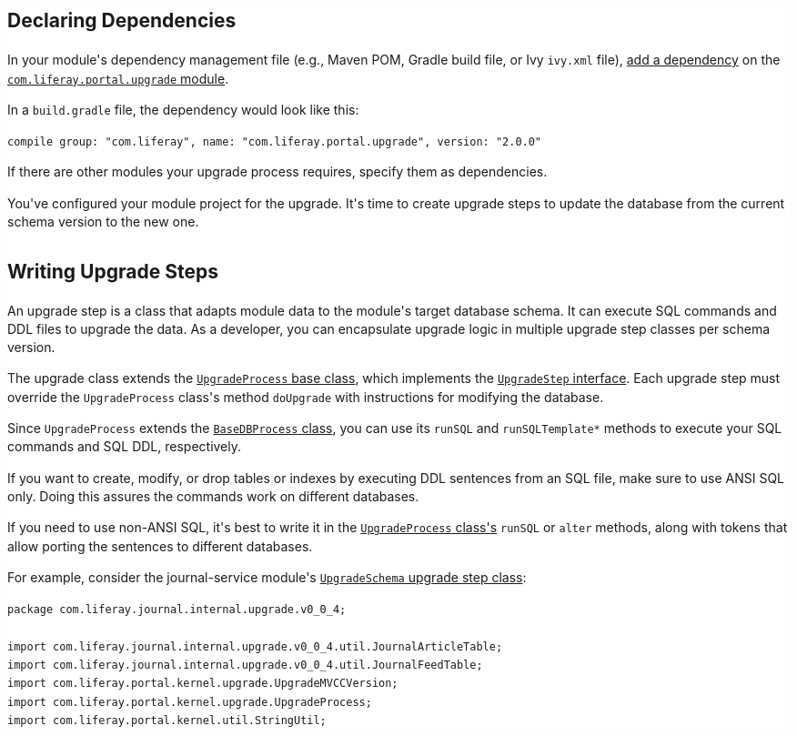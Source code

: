 ## Declaring Dependencies [](id=declaring-dependencies)

In your module's dependency management file (e.g., Maven POM, Gradle build file,
or Ivy `ivy.xml` file), 
[add a dependency](/develop/tutorials/-/knowledge_base/7-0/configuring-dependencies) 
on the 
[`com.liferay.portal.upgrade` module](https://repository.liferay.com/nexus/content/repositories/liferay-public-releases/com/liferay/com.liferay.portal.upgrade/). 

In a `build.gradle` file, the dependency would look like this:

    compile group: "com.liferay", name: "com.liferay.portal.upgrade", version: "2.0.0"

If there are other modules your upgrade process requires, specify them as
dependencies. 

You've configured your module project for the upgrade. It's time to create
upgrade steps to update the database from the current schema version to the new
one. 

## Writing Upgrade Steps [](id=writing-upgrade-steps)

An upgrade step is a class that adapts module data to the module's target
database schema. It can execute SQL commands and DDL files to upgrade the data.
As a developer, you can encapsulate upgrade logic in multiple upgrade step
classes per schema version. 

The upgrade class extends the [`UpgradeProcess` base class](@platform-ref@/7.0-latest/javadocs/portal-kernel/com/liferay/portal/kernel/upgrade/UpgradeProcess.html),
which implements the [`UpgradeStep` interface](@platform-ref@/7.0-latest/javadocs/portal-kernel/com/liferay/portal/kernel/upgrade/UpgradeStep.html).
Each upgrade step must override the `UpgradeProcess` class's method `doUpgrade`
with instructions for modifying the database.

Since `UpgradeProcess` extends the [`BaseDBProcess` class](@platform-ref@/7.0-latest/javadocs/portal-kernel/com/liferay/portal/kernel/dao/db/BaseDBProcess.html),
you can use its `runSQL` and `runSQLTemplate*` methods to execute your SQL
commands and SQL DDL, respectively. 

If you want to create, modify, or drop tables or indexes by executing DDL
sentences from an SQL file, make sure to use ANSI SQL only. Doing this assures
the commands work on different databases.

If you need to use non-ANSI SQL, it's best to write it in the [`UpgradeProcess` class's](@platform-ref@/7.0-latest/javadocs/portal-kernel/com/liferay/portal/kernel/upgrade/UpgradeProcess.html)
`runSQL` or `alter` methods, along with tokens that allow porting the sentences
to different databases. 

For example, consider the journal-service module's [`UpgradeSchema` upgrade step class](https://github.com/liferay/liferay-portal/blob/master/modules/apps/web-experience/journal/journal-service/src/main/java/com/liferay/journal/internal/upgrade/v0_0_4/UpgradeSchema.java): 

    package com.liferay.journal.internal.upgrade.v0_0_4;

    import com.liferay.journal.internal.upgrade.v0_0_4.util.JournalArticleTable;
    import com.liferay.journal.internal.upgrade.v0_0_4.util.JournalFeedTable;
    import com.liferay.portal.kernel.upgrade.UpgradeMVCCVersion;
    import com.liferay.portal.kernel.upgrade.UpgradeProcess;
    import com.liferay.portal.kernel.util.StringUtil;
